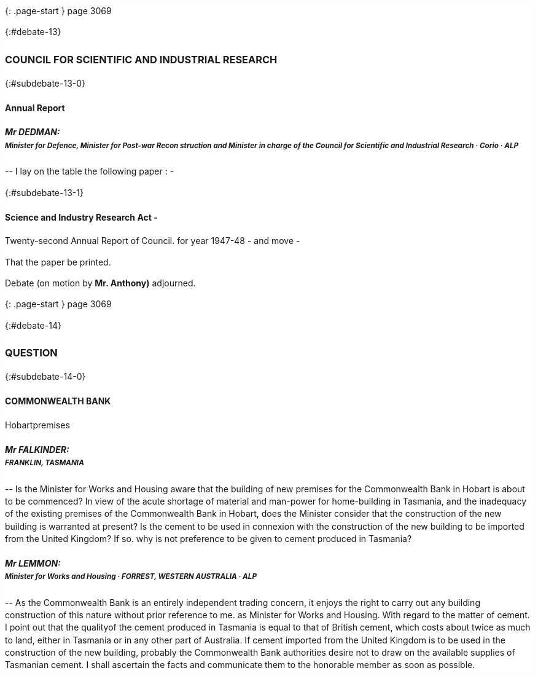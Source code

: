 {: .page-start }
page 3069

{:#debate-13}
### COUNCIL FOR SCIENTIFIC AND INDUSTRIAL RESEARCH

{:#subdebate-13-0}
#### Annual Report

##### Mr DEDMAN:<br><small class="text-muted">Minister for Defence, Minister for Post-war Recon struction and Minister in charge of the Council for Scientific and Industrial Research &middot; Corio &middot; ALP</small>

-- I lay on the table the following paper :  - 

{:#subdebate-13-1}
#### Science and Industry Research Act -

Twenty-second Annual Report of Council. for year 1947-48 -  and move - 

That the paper be printed. 

Debate (on motion by  **Mr. Anthony)**  adjourned. 

{: .page-start }
page 3069

{:#debate-14}
### QUESTION

{:#subdebate-14-0}
#### COMMONWEALTH BANK

Hobartpremises

##### Mr FALKINDER:<br><small class="text-muted">FRANKLIN, TASMANIA</small>

-- Is the Minister for Works and Housing aware that the building of new premises for the Commonwealth Bank in Hobart is about to be commenced? In view of the acute shortage of material and man-power for home-building in Tasmania, and the inadequacy of the existing premises of the Commonwealth Bank in Hobart, does the Minister consider that the construction of the new building is warranted at present? Is the cement to be used in connexion with the construction of the new building to be imported from the United Kingdom? If so. why is not preference to be given to cement produced in Tasmania? 

##### Mr LEMMON:<br><small class="text-muted">Minister for Works and Housing &middot; FORREST, WESTERN AUSTRALIA &middot; ALP</small>

-- As the Commonwealth Bank is an entirely independent trading concern, it enjoys the right to carry out any building construction of this nature without prior reference to me. as Minister for Works and Housing. With regard to the matter of cement. I point out that the qualityof the cement produced in Tasmania is equal to that of British cement, which costs about twice as much to land, either in Tasmania or in any other part of Australia. If cement imported from the United Kingdom is to be used in the construction of the new building, probably the Commonwealth Bank authorities desire not to draw on the available supplies of Tasmanian cement. I shall ascertain the facts and communicate them to the honorable member as soon as possible. 
